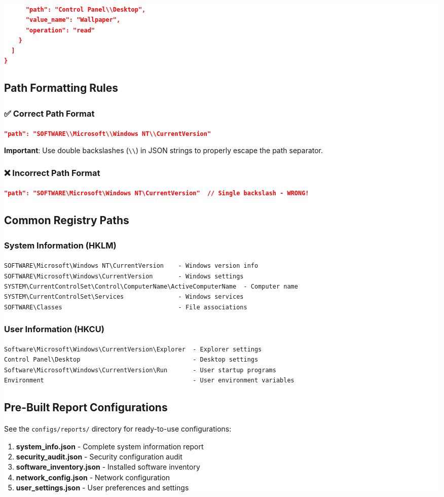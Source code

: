 ```json
      "path": "Control Panel\\Desktop",
      "value_name": "Wallpaper",
      "operation": "read"
    }
  ]
}
```

## Path Formatting Rules

### ✅ Correct Path Format

```json
"path": "SOFTWARE\\Microsoft\\Windows NT\\CurrentVersion"
```

**Important**: Use double backslashes (`\\`) in JSON strings to properly escape the path separator.

### ❌ Incorrect Path Format

```json
"path": "SOFTWARE\Microsoft\Windows NT\CurrentVersion"  // Single backslash - WRONG!
```

## Common Registry Paths

### System Information (HKLM)

```
SOFTWARE\Microsoft\Windows NT\CurrentVersion    - Windows version info
SOFTWARE\Microsoft\Windows\CurrentVersion       - Windows settings
SYSTEM\CurrentControlSet\Control\ComputerName\ActiveComputerName  - Computer name
SYSTEM\CurrentControlSet\Services               - Windows services
SOFTWARE\Classes                                - File associations
```

### User Information (HKCU)

```
Software\Microsoft\Windows\CurrentVersion\Explorer  - Explorer settings
Control Panel\Desktop                               - Desktop settings
Software\Microsoft\Windows\CurrentVersion\Run       - User startup programs
Environment                                         - User environment variables
```

## Pre-Built Report Configurations

See the `configs/reports/` directory for ready-to-use configurations:

1. **system_info.json** - Complete system information report
2. **security_audit.json** - Security configuration audit
3. **software_inventory.json** - Installed software inventory
4. **network_config.json** - Network configuration
5. **user_settings.json** - User preferences and settings
